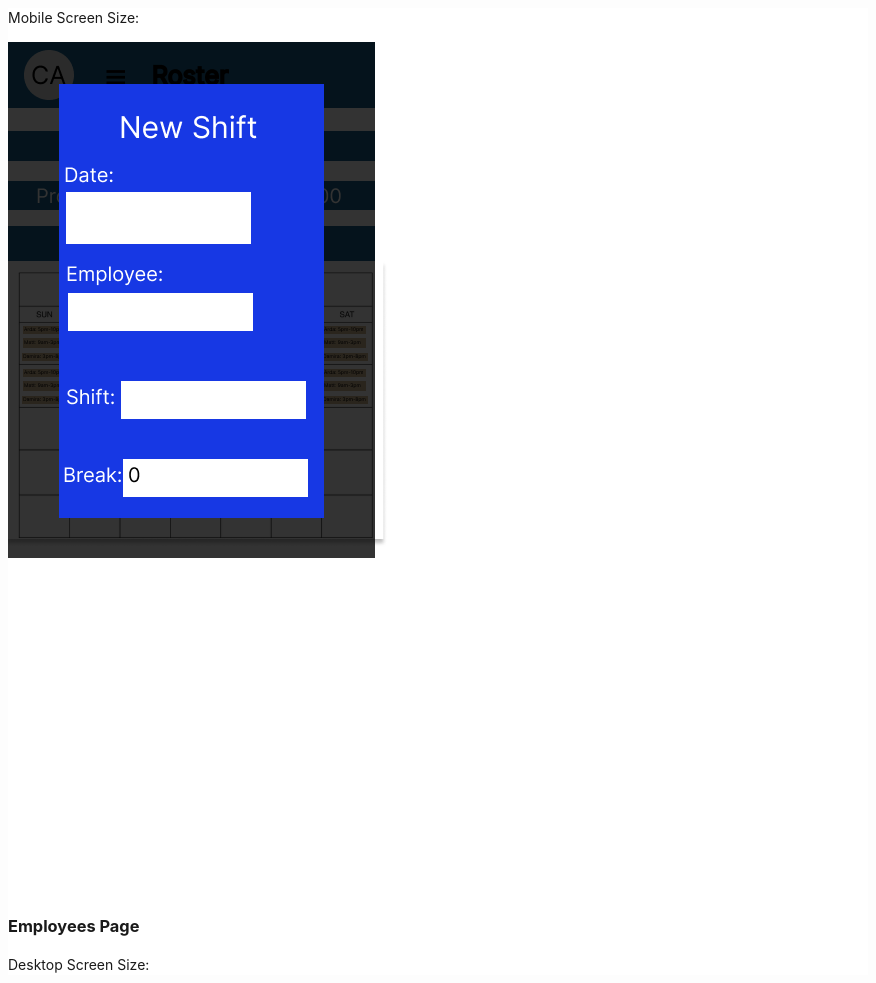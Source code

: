Mobile Screen Size:

![New Shift (Mobile)](./docs/new_shift_mobile.png)


### Employees Page

Desktop Screen Size:
